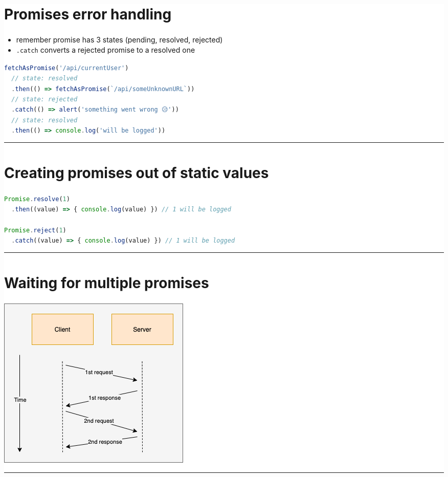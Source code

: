 # Promises error handling

- remember promise has 3 states (pending, resolved, rejected)
- `.catch` converts a rejected promise to a resolved one

```javascript
fetchAsPromise('/api/currentUser')
  // state: resolved
  .then(() => fetchAsPromise(`/api/someUnknownURL`))
  // state: rejected
  .catch(() => alert('something went wrong 😥'))
  // state: resolved
  .then(() => console.log('will be logged'))
```

---

# Creating promises out of static values

```javascript
Promise.resolve(1)
  .then((value) => { console.log(value) }) // 1 will be logged

Promise.reject(1)
  .catch((value) => { console.log(value) }) // 1 will be logged
```

---

# Waiting for multiple promises

![fit, inline](./assets/promises_parallel_issue.png)

---
